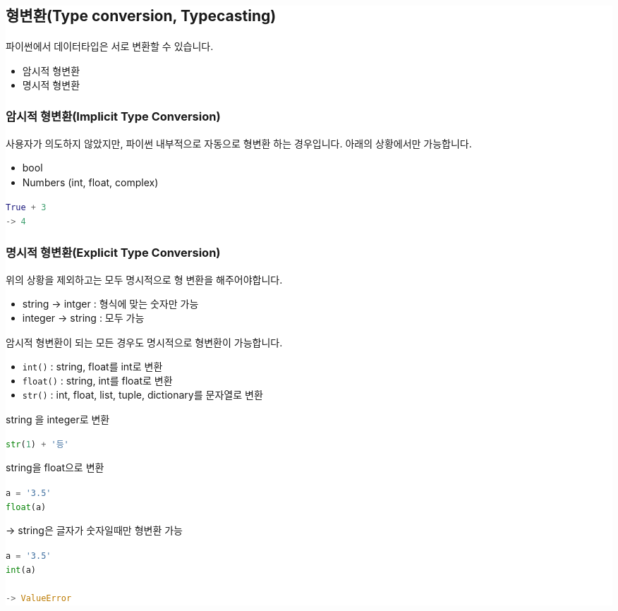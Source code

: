 

## 형변환(Type conversion, Typecasting)

파이썬에서 데이터타입은 서로 변환할 수 있습니다.

- 암시적 형변환
- 명시적 형변환

### 암시적 형변환(Implicit Type Conversion)

사용자가 의도하지 않았지만, 파이썬 내부적으로 자동으로 형변환 하는 경우입니다. 아래의 상황에서만 가능합니다.

- bool
- Numbers (int, float, complex)



```python
True + 3
-> 4
```



### 명시적 형변환(Explicit Type Conversion)

위의 상황을 제외하고는 모두 명시적으로 형 변환을 해주어야합니다.

- string -> intger : 형식에 맞는 숫자만 가능
- integer -> string : 모두 가능

암시적 형변환이 되는 모든 경우도 명시적으로 형변환이 가능합니다.

- `int()` : string, float를 int로 변환
- `float()` : string, int를 float로 변환
- `str()` : int, float, list, tuple, dictionary를 문자열로 변환



string 을 integer로 변환

```python
str(1) + '등'
```

string을 float으로 변환

```python
a = '3.5'
float(a)
```



-> string은 글자가 숫자일때만 형변환 가능

```python
a = '3.5'
int(a)

-> ValueError
```

